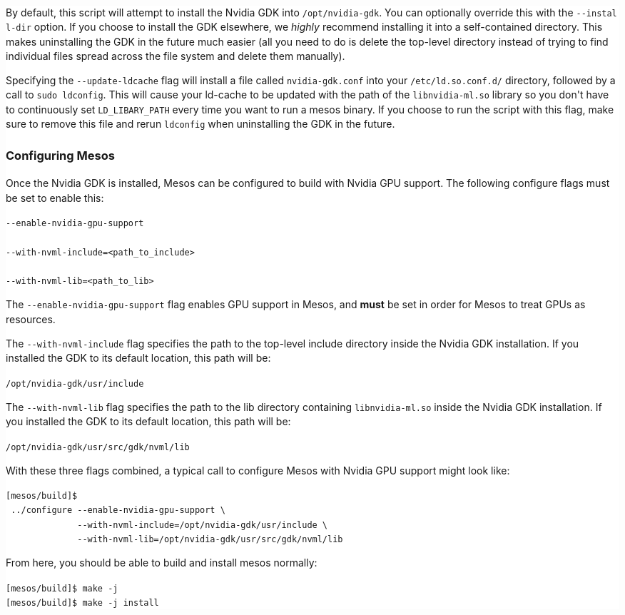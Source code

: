By default, this script will attempt to install the Nvidia GDK into
`/opt/nvidia-gdk`. You can optionally override this with the
`--install-dir` option. If you choose to install the GDK elsewhere, we
*highly* recommend installing it into a self-contained directory. This
makes uninstalling the GDK in the future much easier (all you need to
do is delete the top-level directory instead of trying to find
individual files spread across the file system and delete them
manually).

Specifying the `--update-ldcache` flag will install a file called
`nvidia-gdk.conf` into your `/etc/ld.so.conf.d/` directory, followed
by a call to `sudo ldconfig`. This will cause your ld-cache to be
updated with the path of the `libnvidia-ml.so` library so you don't
have to continuously set `LD_LIBARY_PATH` every time you want to run a
mesos binary. If you choose to run the script with this flag, make
sure to remove this file and rerun `ldconfig` when uninstalling the
GDK in the future.

### Configuring Mesos

Once the Nvidia GDK is installed, Mesos can be configured to build
with Nvidia GPU support. The following configure flags must be set to
enable this:

    --enable-nvidia-gpu-support

    --with-nvml-include=<path_to_include>

    --with-nvml-lib=<path_to_lib>

The `--enable-nvidia-gpu-support` flag enables GPU support in Mesos,
and **must** be set in order for Mesos to treat GPUs as resources.

The `--with-nvml-include` flag specifies the path to the top-level
include directory inside the Nvidia GDK installation. If you installed
the GDK to its default location, this path will be:

    /opt/nvidia-gdk/usr/include

The `--with-nvml-lib` flag specifies the path to the lib directory
containing `libnvidia-ml.so` inside the Nvidia GDK installation. If
you installed the GDK to its default location, this path will be:

    /opt/nvidia-gdk/usr/src/gdk/nvml/lib

With these three flags combined, a typical call to configure Mesos
with Nvidia GPU support might look like:

    [mesos/build]$
     ../configure --enable-nvidia-gpu-support \
                  --with-nvml-include=/opt/nvidia-gdk/usr/include \
                  --with-nvml-lib=/opt/nvidia-gdk/usr/src/gdk/nvml/lib

From here, you should be able to build and install mesos normally:

    [mesos/build]$ make -j
    [mesos/build]$ make -j install
